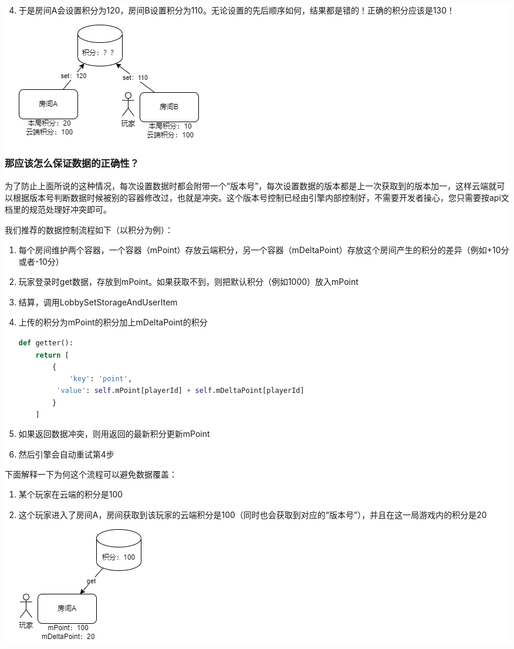 4. 于是房间A会设置积分为120，房间B设置积分为110。无论设置的先后顺序如何，结果都是错的！正确的积分应该是130！

   ![qaa3](./images/qaa3.png)

### 那应该怎么保证数据的正确性？

为了防止上面所说的这种情况，每次设置数据时都会附带一个“版本号”，每次设置数据的版本都是上一次获取到的版本加一，这样云端就可以根据版本号判断数据时候被别的容器修改过，也就是冲突。这个版本号控制已经由引擎内部控制好，不需要开发者操心，您只需要按api文档里的规范处理好冲突即可。

我们推荐的数据控制流程如下（以积分为例）：

1. 每个房间维护两个容器，一个容器（mPoint）存放云端积分，另一个容器（mDeltaPoint）存放这个房间产生的积分的差异（例如+10分或者-10分）

2. 玩家登录时get数据，存放到mPoint。如果获取不到，则把默认积分（例如1000）放入mPoint

3. 结算，调用LobbySetStorageAndUserItem

4. 上传的积分为mPoint的积分加上mDeltaPoint的积分

   ```python
   def getter():
       return [
           {
               'key': 'point',
           	'value': self.mPoint[playerId] + self.mDeltaPoint[playerId]
           }
       ]
   ```

5. 如果返回数据冲突，则用返回的最新积分更新mPoint

6. 然后引擎会自动重试第4步

下面解释一下为何这个流程可以避免数据覆盖：

1. 某个玩家在云端的积分是100

2. 这个玩家进入了房间A，房间获取到该玩家的云端积分是100（同时也会获取到对应的“版本号”），并且在这一局游戏内的积分是20

   ![qaa4](./images/qaa4.png)
